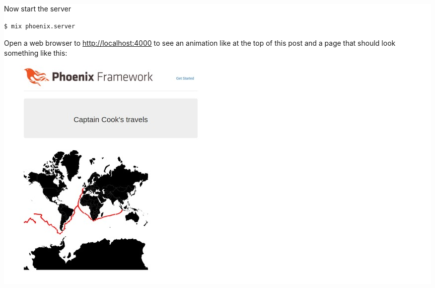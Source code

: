 Now start the server

```sh
$ mix phoenix.server
```

Open a web browser to [http://localhost:4000][localhost-link] to see an animation like at the top of this post and a page that should look something like this:

[localhost-link]: http://localhost:4000

![Cook's Travel](/images/phoenix-postgis-captain-cook/cooks-travels.jpg)




[source-gh]: https://github.com/wtfleming/phoenix-postgis-example
[kaggle-datasets-home]: https://www.kaggle.com/datasets
[kaggle-ocean-data]: https://www.kaggle.com/kaggle/climate-data-from-ocean-ships
[kaggle-ocean-code]: https://www.kaggle.com/katacs/d/kaggle/climate-data-from-ocean-ships/captain-cook-s-travels
[cook-wiki]: https://en.wikipedia.org/wiki/James_Cook
[endeavour-wiki]: https://en.wikipedia.org/wiki/HMS_Endeavour
[phoenix]: http://www.phoenixframework.org/
[d3]: http://d3js.org/
[postgis]: http://postgis.net/
[elixir]: http://elixir-lang.org/
[phoenix-guide]: http://www.phoenixframework.org/docs/overview
[docker]: https://www.docker.com/
[docker-postgis]: https://hub.docker.com/r/mdillon/postgis/
[csv-gh]: https://github.com/beatrichartz/csv
[geo-gh]: https://github.com/bryanjos/geo
[ecto-gh]: https://github.com/elixir-lang/ecto
[mix-json]: http://hexdocs.pm/phoenix/Mix.Tasks.Phoenix.Gen.Json.html
[ship-data-kaggle]: https://www.kaggle.com/kaggle/climate-data-from-ocean-ships
[csv-bug]: https://github.com/beatrichartz/csv/issues/13
[geojson-gh]: http://emeeks.github.io/d3ia/world.geojson